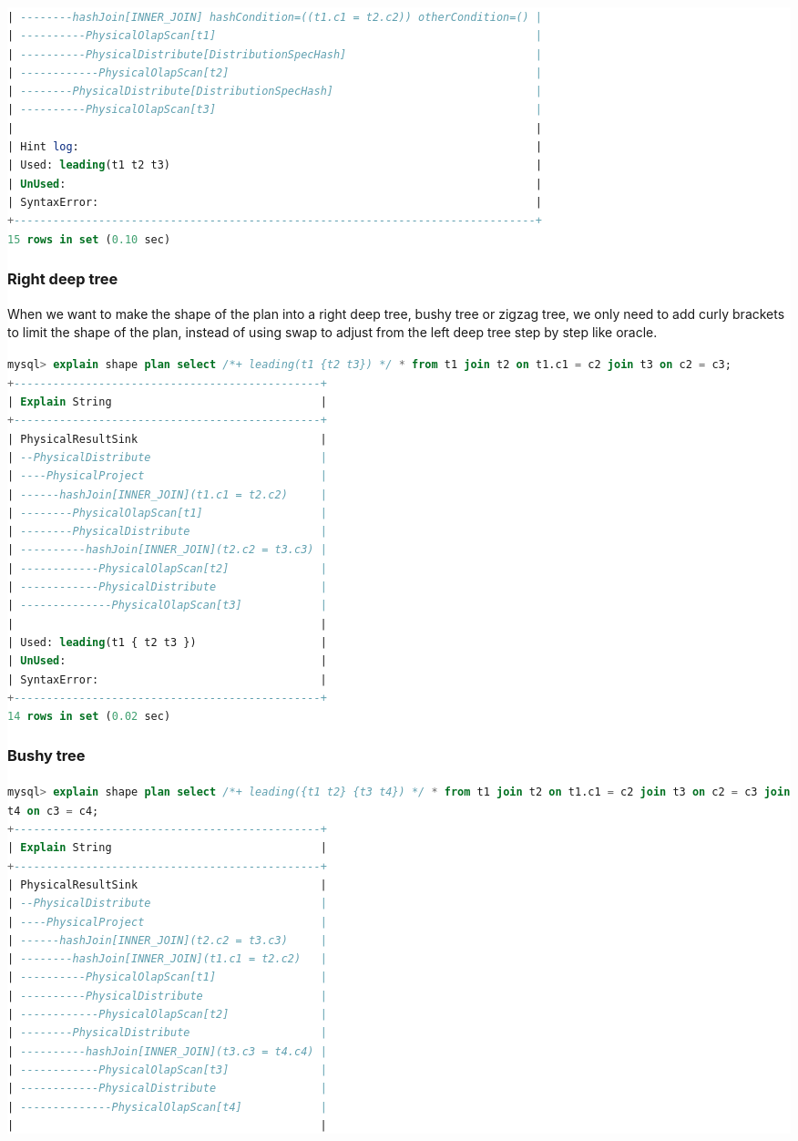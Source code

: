 ```sql
| --------hashJoin[INNER_JOIN] hashCondition=((t1.c1 = t2.c2)) otherCondition=() |
| ----------PhysicalOlapScan[t1]                                                 |
| ----------PhysicalDistribute[DistributionSpecHash]                             |
| ------------PhysicalOlapScan[t2]                                               |
| --------PhysicalDistribute[DistributionSpecHash]                               |
| ----------PhysicalOlapScan[t3]                                                 |
|                                                                                |
| Hint log:                                                                      |
| Used: leading(t1 t2 t3)                                                        |
| UnUsed:                                                                        |
| SyntaxError:                                                                   |
+--------------------------------------------------------------------------------+
15 rows in set (0.10 sec)
  ```
### Right deep tree
When we want to make the shape of the plan into a right deep tree, bushy tree or zigzag tree, we only need to add curly brackets to limit the shape of the plan, instead of using swap to adjust from the left deep tree step by step like oracle.
```sql
mysql> explain shape plan select /*+ leading(t1 {t2 t3}) */ * from t1 join t2 on t1.c1 = c2 join t3 on c2 = c3;
+-----------------------------------------------+
| Explain String                                |
+-----------------------------------------------+
| PhysicalResultSink                            |
| --PhysicalDistribute                          |
| ----PhysicalProject                           |
| ------hashJoin[INNER_JOIN](t1.c1 = t2.c2)     |
| --------PhysicalOlapScan[t1]                  |
| --------PhysicalDistribute                    |
| ----------hashJoin[INNER_JOIN](t2.c2 = t3.c3) |
| ------------PhysicalOlapScan[t2]              |
| ------------PhysicalDistribute                |
| --------------PhysicalOlapScan[t3]            |
|                                               |
| Used: leading(t1 { t2 t3 })                   |
| UnUsed:                                       |
| SyntaxError:                                  |
+-----------------------------------------------+
14 rows in set (0.02 sec)
  ```
### Bushy tree
```sql
mysql> explain shape plan select /*+ leading({t1 t2} {t3 t4}) */ * from t1 join t2 on t1.c1 = c2 join t3 on c2 = c3 join t4 on c3 = c4;
+-----------------------------------------------+
| Explain String                                |
+-----------------------------------------------+
| PhysicalResultSink                            |
| --PhysicalDistribute                          |
| ----PhysicalProject                           |
| ------hashJoin[INNER_JOIN](t2.c2 = t3.c3)     |
| --------hashJoin[INNER_JOIN](t1.c1 = t2.c2)   |
| ----------PhysicalOlapScan[t1]                |
| ----------PhysicalDistribute                  |
| ------------PhysicalOlapScan[t2]              |
| --------PhysicalDistribute                    |
| ----------hashJoin[INNER_JOIN](t3.c3 = t4.c4) |
| ------------PhysicalOlapScan[t3]              |
| ------------PhysicalDistribute                |
| --------------PhysicalOlapScan[t4]            |
|                                               |
```